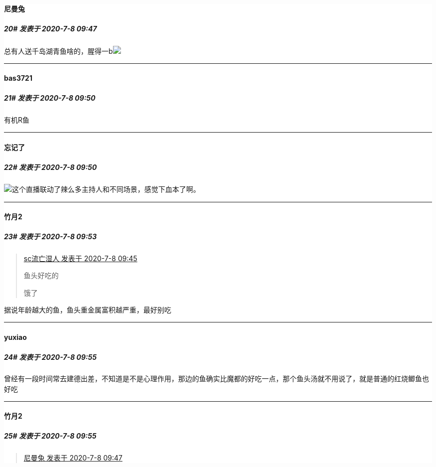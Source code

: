 ####  尼曼兔  
##### 20#       发表于 2020-7-8 09:47


总有人送千岛湖青鱼啥的，腥得一b<img src="https://static.saraba1st.com/image/smiley/face2017/015.png" referrerpolicy="no-referrer">


-----

####  bas3721  
##### 21#       发表于 2020-7-8 09:50


有机R鱼


-----

####  忘记了  
##### 22#       发表于 2020-7-8 09:50


<img src="https://static.saraba1st.com/image/smiley/face2017/067.png" referrerpolicy="no-referrer">这个直播联动了辣么多主持人和不同场景，感觉下血本了啊。


-----

####  竹月2  
##### 23#       发表于 2020-7-8 09:53


<blockquote><a href="httphttps://bbs.saraba1st.com/2b/forum.php?mod=redirect&amp;goto=findpost&amp;pid=48112874&amp;ptid=1946521" target="_blank">sc流亡湿人 发表于 2020-7-8 09:45</a>

鱼头好吃的

饿了</blockquote>
据说年龄越大的鱼，鱼头重金属富积越严重，最好别吃


-----

####  yuxiao  
##### 24#       发表于 2020-7-8 09:55


曾经有一段时间常去建德出差，不知道是不是心理作用，那边的鱼确实比魔都的好吃一点，那个鱼头汤就不用说了，就是普通的红烧鲫鱼也好吃


-----

####  竹月2  
##### 25#       发表于 2020-7-8 09:55


<blockquote><a href="httphttps://bbs.saraba1st.com/2b/forum.php?mod=redirect&amp;goto=findpost&amp;pid=48112900&amp;ptid=1946521" target="_blank">尼曼兔 发表于 2020-7-8 09:47</a>

